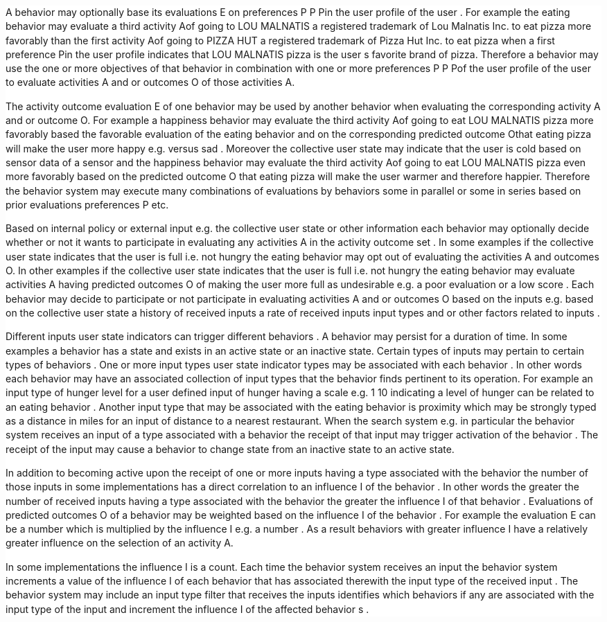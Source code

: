 A behavior may optionally base its evaluations E on preferences P P Pin the user profile of the user . For example the eating behavior may evaluate a third activity Aof going to LOU MALNATIS a registered trademark of Lou Malnatis Inc. to eat pizza more favorably than the first activity Aof going to PIZZA HUT a registered trademark of Pizza Hut Inc. to eat pizza when a first preference Pin the user profile indicates that LOU MALNATIS pizza is the user s favorite brand of pizza. Therefore a behavior may use the one or more objectives of that behavior in combination with one or more preferences P P Pof the user profile of the user to evaluate activities A and or outcomes O of those activities A.

The activity outcome evaluation E of one behavior may be used by another behavior when evaluating the corresponding activity A and or outcome O. For example a happiness behavior may evaluate the third activity Aof going to eat LOU MALNATIS pizza more favorably based the favorable evaluation of the eating behavior and on the corresponding predicted outcome Othat eating pizza will make the user more happy e.g. versus sad . Moreover the collective user state may indicate that the user is cold based on sensor data of a sensor and the happiness behavior may evaluate the third activity Aof going to eat LOU MALNATIS pizza even more favorably based on the predicted outcome O that eating pizza will make the user warmer and therefore happier. Therefore the behavior system may execute many combinations of evaluations by behaviors some in parallel or some in series based on prior evaluations preferences P etc.

Based on internal policy or external input e.g. the collective user state or other information each behavior may optionally decide whether or not it wants to participate in evaluating any activities A in the activity outcome set . In some examples if the collective user state indicates that the user is full i.e. not hungry the eating behavior may opt out of evaluating the activities A and outcomes O. In other examples if the collective user state indicates that the user is full i.e. not hungry the eating behavior may evaluate activities A having predicted outcomes O of making the user more full as undesirable e.g. a poor evaluation or a low score . Each behavior may decide to participate or not participate in evaluating activities A and or outcomes O based on the inputs e.g. based on the collective user state a history of received inputs a rate of received inputs input types and or other factors related to inputs .

Different inputs user state indicators can trigger different behaviors . A behavior may persist for a duration of time. In some examples a behavior has a state and exists in an active state or an inactive state. Certain types of inputs may pertain to certain types of behaviors . One or more input types user state indicator types may be associated with each behavior . In other words each behavior may have an associated collection of input types that the behavior finds pertinent to its operation. For example an input type of hunger level for a user defined input of hunger having a scale e.g. 1 10 indicating a level of hunger can be related to an eating behavior . Another input type that may be associated with the eating behavior is proximity which may be strongly typed as a distance in miles for an input of distance to a nearest restaurant. When the search system e.g. in particular the behavior system receives an input of a type associated with a behavior the receipt of that input may trigger activation of the behavior . The receipt of the input may cause a behavior to change state from an inactive state to an active state.

In addition to becoming active upon the receipt of one or more inputs having a type associated with the behavior the number of those inputs in some implementations has a direct correlation to an influence I of the behavior . In other words the greater the number of received inputs having a type associated with the behavior the greater the influence I of that behavior . Evaluations of predicted outcomes O of a behavior may be weighted based on the influence I of the behavior . For example the evaluation E can be a number which is multiplied by the influence I e.g. a number . As a result behaviors with greater influence I have a relatively greater influence on the selection of an activity A.

In some implementations the influence I is a count. Each time the behavior system receives an input the behavior system increments a value of the influence I of each behavior that has associated therewith the input type of the received input . The behavior system may include an input type filter that receives the inputs identifies which behaviors if any are associated with the input type of the input and increment the influence I of the affected behavior s .
